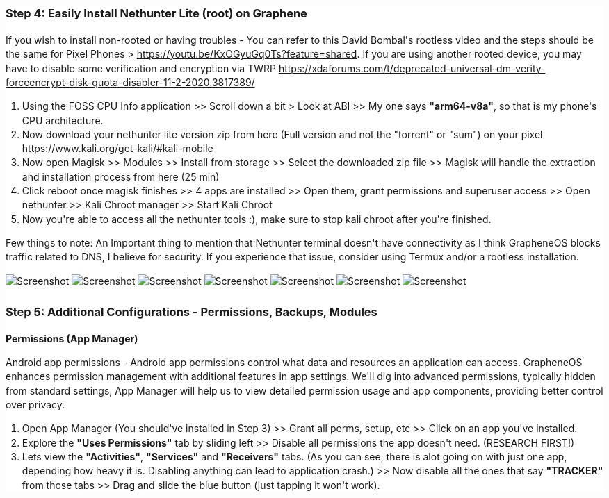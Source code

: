 ### Step 4: Easily Install Nethunter Lite (root) on Graphene

If you wish to install non-rooted or having troubles - You can refer to this David Bombal's rootless video and the steps should be the same for Pixel Phones > https://youtu.be/KxOGyuGq0Ts?feature=shared. If you are using another rooted device, you may have to disable some verification and encryption via TWRP https://xdaforums.com/t/deprecated-universal-dm-verity-forceencrypt-disk-quota-disabler-11-2-2020.3817389/

1. Using the FOSS CPU Info application >> Scroll down a bit > Look at ABI >> My one says **"arm64-v8a"**, so that is my phone's CPU architecture.
2. Now download your nethunter lite version zip from here (Full version and not the "torrent" or "sum") on your pixel https://www.kali.org/get-kali/#kali-mobile
3. Now open Magisk >> Modules >> Install from storage >> Select the downloaded zip file >> Magisk will handle the extraction and installation process from here (25 min)
4. Click reboot once magisk finishes >> 4 apps are installed >> Open them, grant permissions and superuser access >> Open nethunter >> Kali Chroot manager >> Start Kali Chroot
5. Now you're able to access all the nethunter tools :), make sure to stop kali chroot after you're finished.

Few things to note:
An Important thing to mention that Nethunter terminal doesn't have connectivity as I think GrapheneOS blocks traffic related to DNS, I believe for security. If you experience that issue, consider using Termux and/or a rootless installation.

<img src="https://github.com/user-attachments/assets/01453228-03ff-4dd0-bdda-5c8970c2264c" alt="Screenshot" width="200" height="400">
<img src="https://github.com/user-attachments/assets/15ad2618-ce2c-446b-a92d-039cbe7e91dc" alt="Screenshot" width="200" height="400">
<img src="https://github.com/user-attachments/assets/8f63df0c-dd75-4908-aa78-7212eeb8dad1" alt="Screenshot" width="200" height="400">
<img src="https://github.com/user-attachments/assets/0fc5145f-7ae6-4731-b5a2-562509360526" alt="Screenshot" width="200" height="400">
<img src="https://github.com/user-attachments/assets/8b1dca19-3e5d-4baf-af02-5d4e2e63e332" alt="Screenshot" width="200" height="400">
<img src="https://github.com/user-attachments/assets/db9036a0-5924-413d-a857-ccc483c8b085" alt="Screenshot" width="200" height="400">
<img src="https://github.com/user-attachments/assets/af614f54-7318-4722-afc3-fbcf6c662867" alt="Screenshot" width="200" height="400">

### Step 5: Additional Configurations - Permissions, Backups, Modules
**Permissions (App Manager)**

Android app permissions - Android app permissions control what data and resources an application can access. GrapheneOS enhances permission management with additional features in app settings. We'll dig into advanced permissions, typically hidden from standard settings, App Manager will help us to view detailed permission usage and app components, providing better control over privacy.

1. Open App Manager (You should've installed in Step 3) >> Grant all perms, setup, etc >> Click on an app you've installed.
2. Explore the **"Uses Permissions"** tab by sliding left >> Disable all permissions the app doesn't need. (RESEARCH FIRST!)
3. Lets view the **"Activities"**, **"Services"** and **"Receivers"** tabs. (As you can see, there is alot going on with just one app, depending how heavy it is. Disabling anything can lead to application crash.) >> Now disable all the ones that say **"TRACKER"** from those tabs >> Drag and slide the blue button (just tapping it won't work).
